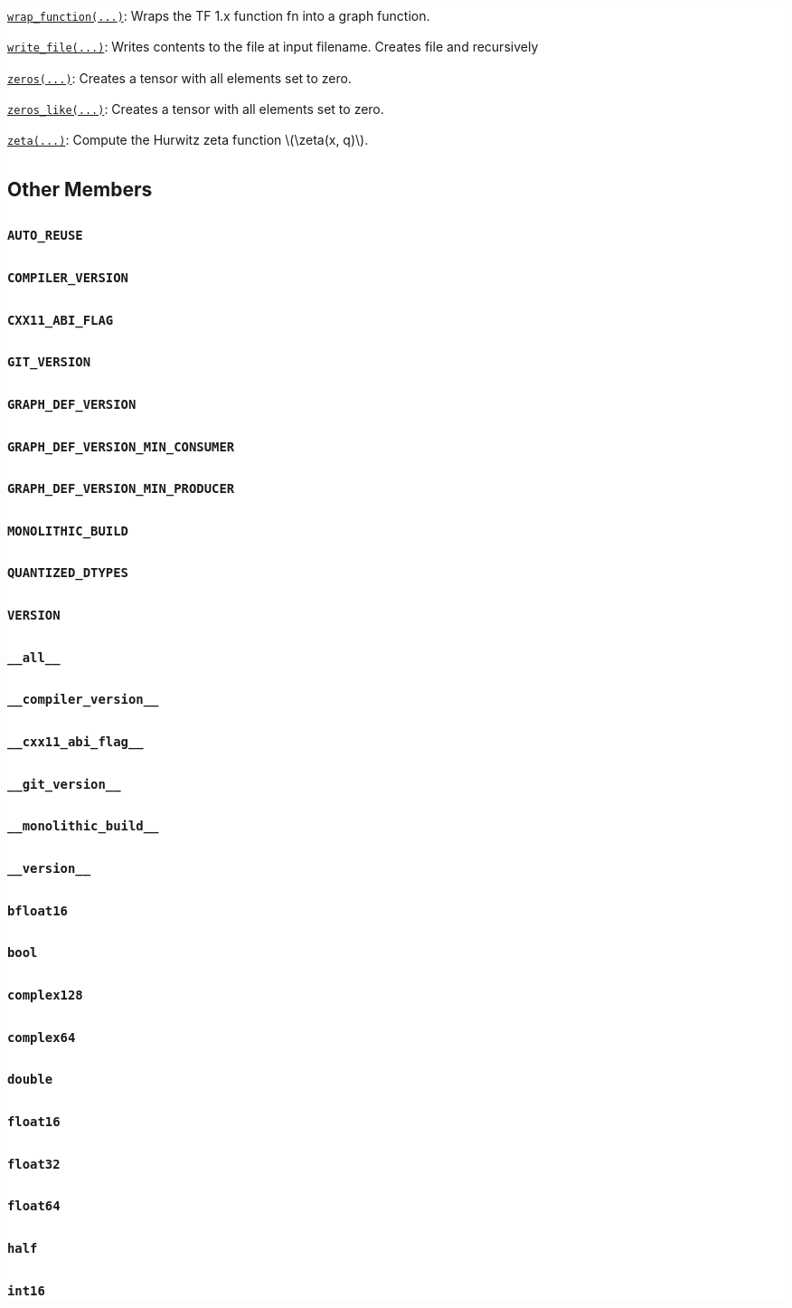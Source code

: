 [`wrap_function(...)`](./tf/wrap_function.md): Wraps the TF 1.x function fn into a graph function.

[`write_file(...)`](./tf/io/write_file.md): Writes contents to the file at input filename. Creates file and recursively

[`zeros(...)`](./tf/zeros.md): Creates a tensor with all elements set to zero.

[`zeros_like(...)`](./tf/zeros_like.md): Creates a tensor with all elements set to zero.

[`zeta(...)`](./tf/math/zeta.md): Compute the Hurwitz zeta function \\(\zeta(x, q)\\).

## Other Members

<h3 id="AUTO_REUSE"><code>AUTO_REUSE</code></h3>

<h3 id="COMPILER_VERSION"><code>COMPILER_VERSION</code></h3>

<h3 id="CXX11_ABI_FLAG"><code>CXX11_ABI_FLAG</code></h3>

<h3 id="GIT_VERSION"><code>GIT_VERSION</code></h3>

<h3 id="GRAPH_DEF_VERSION"><code>GRAPH_DEF_VERSION</code></h3>

<h3 id="GRAPH_DEF_VERSION_MIN_CONSUMER"><code>GRAPH_DEF_VERSION_MIN_CONSUMER</code></h3>

<h3 id="GRAPH_DEF_VERSION_MIN_PRODUCER"><code>GRAPH_DEF_VERSION_MIN_PRODUCER</code></h3>

<h3 id="MONOLITHIC_BUILD"><code>MONOLITHIC_BUILD</code></h3>

<h3 id="QUANTIZED_DTYPES"><code>QUANTIZED_DTYPES</code></h3>

<h3 id="VERSION"><code>VERSION</code></h3>

<h3 id="__all__"><code>__all__</code></h3>

<h3 id="__compiler_version__"><code>__compiler_version__</code></h3>

<h3 id="__cxx11_abi_flag__"><code>__cxx11_abi_flag__</code></h3>

<h3 id="__git_version__"><code>__git_version__</code></h3>

<h3 id="__monolithic_build__"><code>__monolithic_build__</code></h3>

<h3 id="__version__"><code>__version__</code></h3>

<h3 id="bfloat16"><code>bfloat16</code></h3>

<h3 id="bool"><code>bool</code></h3>

<h3 id="complex128"><code>complex128</code></h3>

<h3 id="complex64"><code>complex64</code></h3>

<h3 id="double"><code>double</code></h3>

<h3 id="float16"><code>float16</code></h3>

<h3 id="float32"><code>float32</code></h3>

<h3 id="float64"><code>float64</code></h3>

<h3 id="half"><code>half</code></h3>

<h3 id="int16"><code>int16</code></h3>
